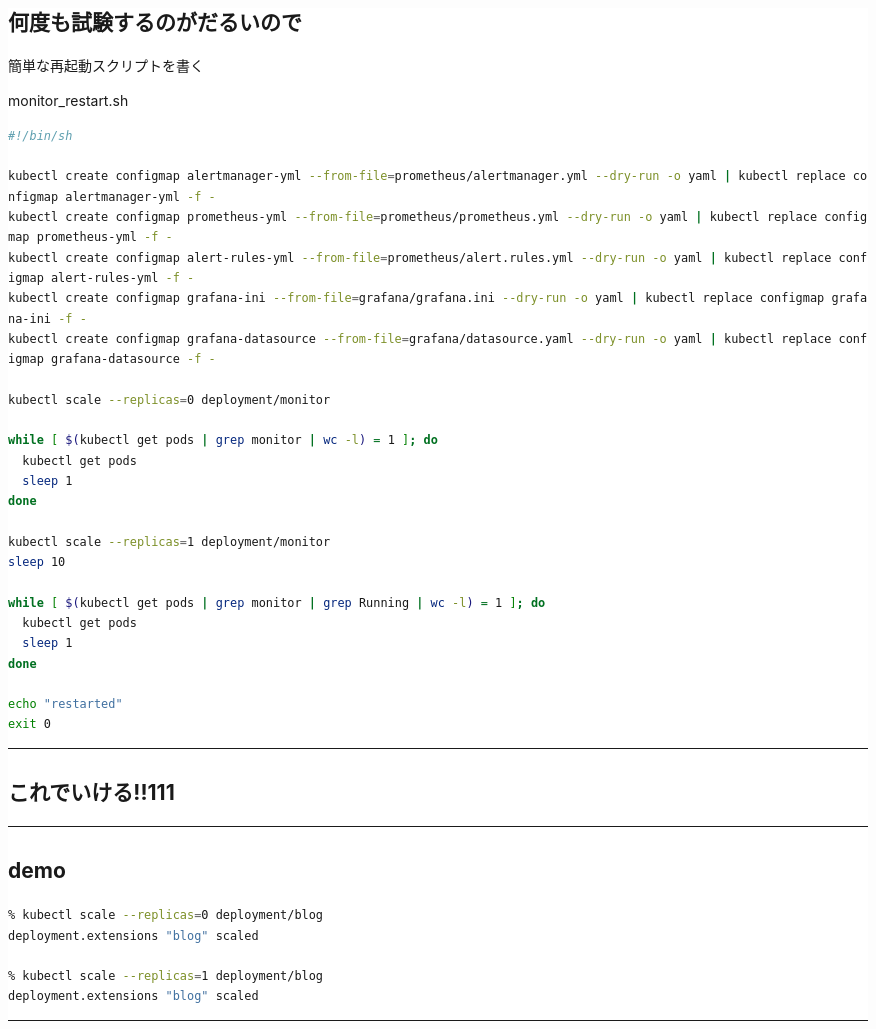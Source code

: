 
## 何度も試験するのがだるいので

簡単な再起動スクリプトを書く

monitor_restart.sh

```sh
#!/bin/sh

kubectl create configmap alertmanager-yml --from-file=prometheus/alertmanager.yml --dry-run -o yaml | kubectl replace configmap alertmanager-yml -f -
kubectl create configmap prometheus-yml --from-file=prometheus/prometheus.yml --dry-run -o yaml | kubectl replace configmap prometheus-yml -f -
kubectl create configmap alert-rules-yml --from-file=prometheus/alert.rules.yml --dry-run -o yaml | kubectl replace configmap alert-rules-yml -f -
kubectl create configmap grafana-ini --from-file=grafana/grafana.ini --dry-run -o yaml | kubectl replace configmap grafana-ini -f -
kubectl create configmap grafana-datasource --from-file=grafana/datasource.yaml --dry-run -o yaml | kubectl replace configmap grafana-datasource -f -

kubectl scale --replicas=0 deployment/monitor

while [ $(kubectl get pods | grep monitor | wc -l) = 1 ]; do
  kubectl get pods
  sleep 1
done

kubectl scale --replicas=1 deployment/monitor
sleep 10

while [ $(kubectl get pods | grep monitor | grep Running | wc -l) = 1 ]; do
  kubectl get pods
  sleep 1
done

echo "restarted"
exit 0
```
---

## これでいける!!111

---

## demo

```sh
% kubectl scale --replicas=0 deployment/blog
deployment.extensions "blog" scaled

% kubectl scale --replicas=1 deployment/blog
deployment.extensions "blog" scaled
```

---